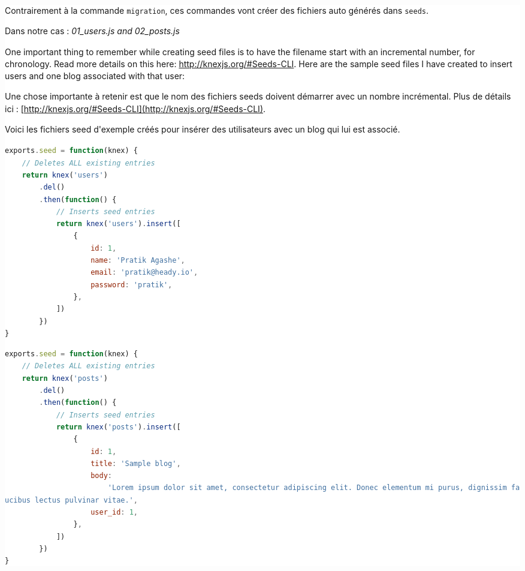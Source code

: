 Contrairement à la commande `migration`, ces commandes vont créer des fichiers auto générés dans `seeds`.

Dans notre cas : *01_users.js and 02_posts.js*


One important thing to remember while creating seed files is to have the filename start with an incremental number, for chronology. Read more details on this here: http://knexjs.org/#Seeds-CLI.
Here are the sample seed files I have created to insert users and one blog associated with that user:

Une chose importante à retenir est que le nom des fichiers seeds doivent démarrer avec un nombre incrémental. Plus de détails ici : [http://knexjs.org/#Seeds-CLI](http://knexjs.org/#Seeds-CLI).

Voici les fichiers seed d'exemple créés pour insérer des utilisateurs avec un blog qui lui est associé.

```javascript
exports.seed = function(knex) {
    // Deletes ALL existing entries
    return knex('users')
        .del()
        .then(function() {
            // Inserts seed entries
            return knex('users').insert([
                {
                    id: 1,
                    name: 'Pratik Agashe',
                    email: 'pratik@heady.io',
                    password: 'pratik',
                },
            ])
        })
}
```

```javascript
exports.seed = function(knex) {
    // Deletes ALL existing entries
    return knex('posts')
        .del()
        .then(function() {
            // Inserts seed entries
            return knex('posts').insert([
                {
                    id: 1,
                    title: 'Sample blog',
                    body:
                        'Lorem ipsum dolor sit amet, consectetur adipiscing elit. Donec elementum mi purus, dignissim faucibus lectus pulvinar vitae.',
                    user_id: 1,
                },
            ])
        })
}
```
